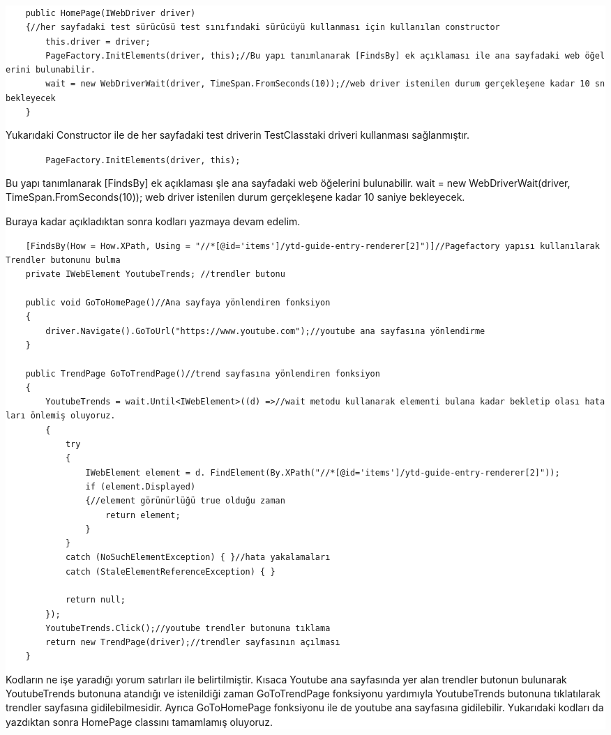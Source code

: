         public HomePage(IWebDriver driver)
        {//her sayfadaki test sürücüsü test sınıfındaki sürücüyü kullanması için kullanılan constructor
            this.driver = driver;
            PageFactory.InitElements(driver, this);//Bu yapı tanımlanarak [FindsBy] ek açıklaması ile ana sayfadaki web öğelerini bulunabilir.
            wait = new WebDriverWait(driver, TimeSpan.FromSeconds(10));//web driver istenilen durum gerçekleşene kadar 10 sn bekleyecek
        }
        
Yukarıdaki Constructor ile de her sayfadaki test driverin TestClasstaki driveri kullanması sağlanmıştır.

            PageFactory.InitElements(driver, this);
Bu yapı tanımlanarak [FindsBy] ek açıklaması şle ana sayfadaki web öğelerini bulunabilir.
            wait = new WebDriverWait(driver, TimeSpan.FromSeconds(10)); 
web driver istenilen durum gerçekleşene kadar 10 saniye bekleyecek.

 Buraya kadar açıkladıktan sonra kodları yazmaya devam edelim.
 
        [FindsBy(How = How.XPath, Using = "//*[@id='items']/ytd-guide-entry-renderer[2]")]//Pagefactory yapısı kullanılarak Trendler butonunu bulma
        private IWebElement YoutubeTrends; //trendler butonu

        public void GoToHomePage()//Ana sayfaya yönlendiren fonksiyon
        {
            driver.Navigate().GoToUrl("https://www.youtube.com");//youtube ana sayfasına yönlendirme
        }

        public TrendPage GoToTrendPage()//trend sayfasına yönlendiren fonksiyon
        {
            YoutubeTrends = wait.Until<IWebElement>((d) =>//wait metodu kullanarak elementi bulana kadar bekletip olası hataları önlemiş oluyoruz.
            {
                try
                {
                    IWebElement element = d. FindElement(By.XPath("//*[@id='items']/ytd-guide-entry-renderer[2]"));
                    if (element.Displayed)
                    {//element görünürlüğü true olduğu zaman
                        return element;
                    }
                }
                catch (NoSuchElementException) { }//hata yakalamaları
                catch (StaleElementReferenceException) { }

                return null;
            });
            YoutubeTrends.Click();//youtube trendler butonuna tıklama
            return new TrendPage(driver);//trendler sayfasının açılması
        }

Kodların ne işe yaradığı yorum satırları ile belirtilmiştir. Kısaca Youtube ana sayfasında yer alan trendler butonun bulunarak YoutubeTrends butonuna atandığı ve istenildiği zaman GoToTrendPage fonksiyonu yardımıyla YoutubeTrends butonuna tıklatılarak trendler sayfasına gidilebilmesidir. Ayrıca GoToHomePage fonksiyonu ile de youtube ana sayfasına gidilebilir.
Yukarıdaki kodları da yazdıktan sonra HomePage classını tamamlamış oluyoruz.
